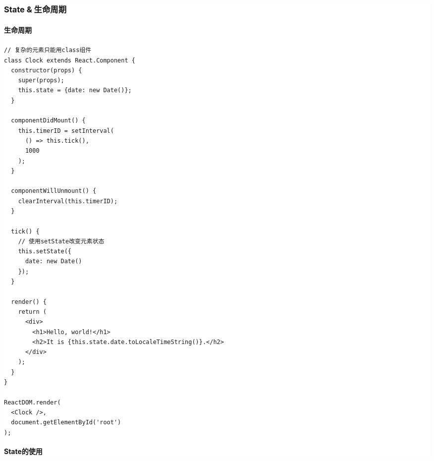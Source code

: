 

### State & 生命周期



#### 生命周期

 

```
// 复杂的元素只能用class组件
class Clock extends React.Component {
  constructor(props) {
    super(props);
    this.state = {date: new Date()};
  }

  componentDidMount() {
    this.timerID = setInterval(
      () => this.tick(),
      1000
    );
  }

  componentWillUnmount() {
    clearInterval(this.timerID);
  }

  tick() {
    // 使用setState改变元素状态
    this.setState({
      date: new Date()
    });
  }

  render() {
    return (
      <div>
        <h1>Hello, world!</h1>
        <h2>It is {this.state.date.toLocaleTimeString()}.</h2>
      </div>
    );
  }
}

ReactDOM.render(
  <Clock />,
  document.getElementById('root')
);
```

#### State的使用
